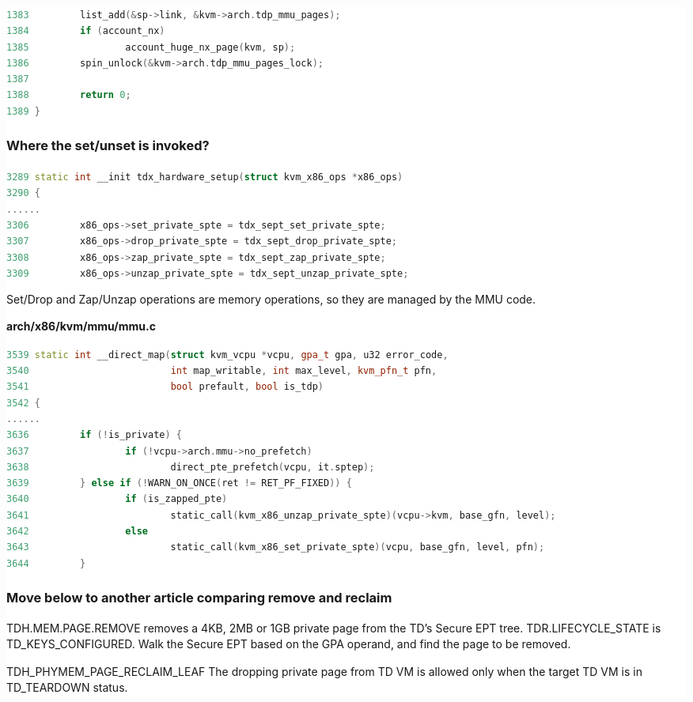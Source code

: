 ```cpp
1383         list_add(&sp->link, &kvm->arch.tdp_mmu_pages);
1384         if (account_nx)
1385                 account_huge_nx_page(kvm, sp);
1386         spin_unlock(&kvm->arch.tdp_mmu_pages_lock);
1387 
1388         return 0;
1389 }  
```


### Where the set/unset is invoked?
```cpp                                                                          
3289 static int __init tdx_hardware_setup(struct kvm_x86_ops *x86_ops)          
3290 {                                                                          
......                                                                          
3306         x86_ops->set_private_spte = tdx_sept_set_private_spte;             
3307         x86_ops->drop_private_spte = tdx_sept_drop_private_spte;           
3308         x86_ops->zap_private_spte = tdx_sept_zap_private_spte;             
3309         x86_ops->unzap_private_spte = tdx_sept_unzap_private_spte;         
```

Set/Drop and Zap/Unzap operations are memory operations, so they are managed 
by the MMU code. 


**arch/x86/kvm/mmu/mmu.c**
```cpp
3539 static int __direct_map(struct kvm_vcpu *vcpu, gpa_t gpa, u32 error_code,
3540                         int map_writable, int max_level, kvm_pfn_t pfn,
3541                         bool prefault, bool is_tdp)
3542 {
......
3636         if (!is_private) {
3637                 if (!vcpu->arch.mmu->no_prefetch)
3638                         direct_pte_prefetch(vcpu, it.sptep);
3639         } else if (!WARN_ON_ONCE(ret != RET_PF_FIXED)) {
3640                 if (is_zapped_pte)
3641                         static_call(kvm_x86_unzap_private_spte)(vcpu->kvm, base_gfn, level);
3642                 else
3643                         static_call(kvm_x86_set_private_spte)(vcpu, base_gfn, level, pfn);
3644         }
```


### Move below to another article comparing remove and reclaim
TDH.MEM.PAGE.REMOVE removes a 4KB, 2MB or 1GB private page from the TD’s Secure
EPT tree. TDR.LIFECYCLE_STATE is TD_KEYS_CONFIGURED. Walk the Secure EPT based 
on the GPA operand, and find the page to be removed.


TDH_PHYMEM_PAGE_RECLAIM_LEAF
The dropping private page from TD VM is allowed only when the target TD VM is 
in TD_TEARDOWN status.
